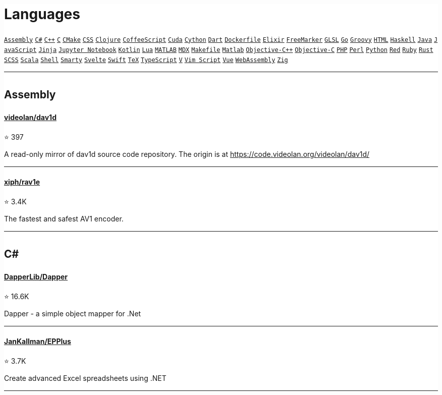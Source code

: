 # Languages

[`Assembly`](#assembly) [`C#`](#c) [`C++`](#c++) [`C`](#c) [`CMake`](#cmake) [`CSS`](#css) [`Clojure`](#clojure) [`CoffeeScript`](#coffeescript) [`Cuda`](#cuda) [`Cython`](#cython) [`Dart`](#dart) [`Dockerfile`](#dockerfile) [`Elixir`](#elixir) [`FreeMarker`](#freemarker) [`GLSL`](#glsl) [`Go`](#go) [`Groovy`](#groovy) [`HTML`](#html) [`Haskell`](#haskell) [`Java`](#java) [`JavaScript`](#javascript) [`Jinja`](#jinja) [`Jupyter Notebook`](#jupyter-notebook) [`Kotlin`](#kotlin) [`Lua`](#lua) [`MATLAB`](#matlab) [`MDX`](#mdx) [`Makefile`](#makefile) [`Matlab`](#matlab) [`Objective-C++`](#objective-c++) [`Objective-C`](#objective-c) [`PHP`](#php) [`Perl`](#perl) [`Python`](#python) [`Red`](#red) [`Ruby`](#ruby) [`Rust`](#rust) [`SCSS`](#scss) [`Scala`](#scala) [`Shell`](#shell) [`Smarty`](#smarty) [`Svelte`](#svelte) [`Swift`](#swift) [`TeX`](#tex) [`TypeScript`](#typescript) [`V`](#v) [`Vim Script`](#vim-script) [`Vue`](#vue) [`WebAssembly`](#webassembly) [`Zig`](#zig) 

 --- 

## Assembly

#### [videolan/dav1d](https://github.com/videolan/dav1d) 

⭐️ 397 

A read-only mirror of dav1d source code repository. The origin is at https://code.videolan.org/videolan/dav1d/ 

--- 

#### [xiph/rav1e](https://github.com/xiph/rav1e) 

⭐️ 3.4K 

The fastest and safest AV1 encoder. 

--- 

## C#

#### [DapperLib/Dapper](https://github.com/DapperLib/Dapper) 

⭐️ 16.6K 

Dapper - a simple object mapper for .Net 

--- 

#### [JanKallman/EPPlus](https://github.com/JanKallman/EPPlus) 

⭐️ 3.7K 

Create advanced Excel spreadsheets using .NET 

--- 
